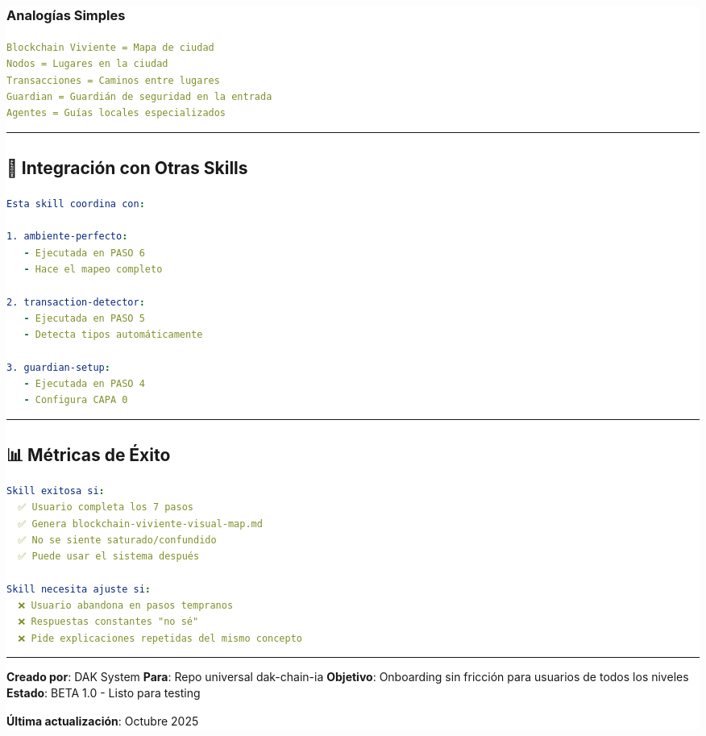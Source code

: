 ### Analogías Simples

```yaml
Blockchain Viviente = Mapa de ciudad
Nodos = Lugares en la ciudad
Transacciones = Caminos entre lugares
Guardian = Guardián de seguridad en la entrada
Agentes = Guías locales especializados
```

---

## 🔄 Integración con Otras Skills

```yaml
Esta skill coordina con:

1. ambiente-perfecto:
   - Ejecutada en PASO 6
   - Hace el mapeo completo

2. transaction-detector:
   - Ejecutada en PASO 5
   - Detecta tipos automáticamente

3. guardian-setup:
   - Ejecutada en PASO 4
   - Configura CAPA 0
```

---

## 📊 Métricas de Éxito

```yaml
Skill exitosa si:
  ✅ Usuario completa los 7 pasos
  ✅ Genera blockchain-viviente-visual-map.md
  ✅ No se siente saturado/confundido
  ✅ Puede usar el sistema después

Skill necesita ajuste si:
  ❌ Usuario abandona en pasos tempranos
  ❌ Respuestas constantes "no sé"
  ❌ Pide explicaciones repetidas del mismo concepto
```

---

**Creado por**: DAK System
**Para**: Repo universal dak-chain-ia
**Objetivo**: Onboarding sin fricción para usuarios de todos los niveles
**Estado**: BETA 1.0 - Listo para testing

**Última actualización**: Octubre 2025
